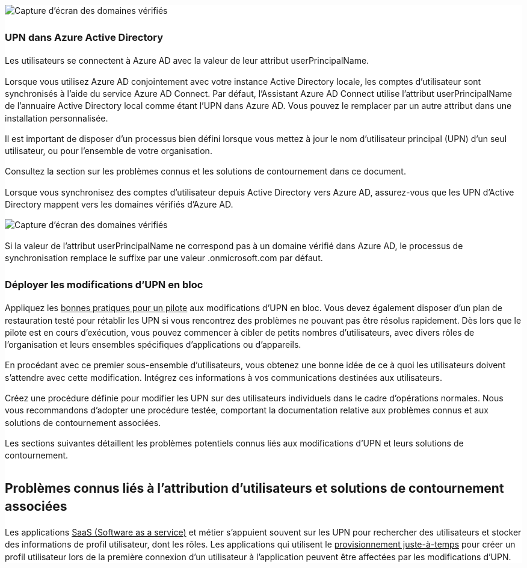 ![Capture d’écran des domaines vérifiés](./media/howto-troubleshoot-upn-changes/custom-domains.png)

### <a name="upns-in-azure-active-directory"></a>UPN dans Azure Active Directory

Les utilisateurs se connectent à Azure AD avec la valeur de leur attribut userPrincipalName. 

Lorsque vous utilisez Azure AD conjointement avec votre instance Active Directory locale, les comptes d’utilisateur sont synchronisés à l’aide du service Azure AD Connect. Par défaut, l’Assistant Azure AD Connect utilise l’attribut userPrincipalName de l’annuaire Active Directory local comme étant l’UPN dans Azure AD. Vous pouvez le remplacer par un autre attribut dans une installation personnalisée.

Il est important de disposer d’un processus bien défini lorsque vous mettez à jour le nom d’utilisateur principal (UPN) d’un seul utilisateur, ou pour l’ensemble de votre organisation. 

Consultez la section sur les problèmes connus et les solutions de contournement dans ce document.

Lorsque vous synchronisez des comptes d’utilisateur depuis Active Directory vers Azure AD, assurez-vous que les UPN d’Active Directory mappent vers les domaines vérifiés d’Azure AD.

![Capture d’écran des domaines vérifiés](./media/howto-troubleshoot-upn-changes/verified-domains.png)

Si la valeur de l’attribut userPrincipalName ne correspond pas à un domaine vérifié dans Azure AD, le processus de synchronisation remplace le suffixe par une valeur .onmicrosoft.com par défaut.


### <a name="roll-out-bulk-upn-changes"></a>Déployer les modifications d’UPN en bloc

Appliquez les [bonnes pratiques pour un pilote](https://docs.microsoft.com/azure/active-directory/fundamentals/active-directory-deployment-plans) aux modifications d’UPN en bloc. Vous devez également disposer d’un plan de restauration testé pour rétablir les UPN si vous rencontrez des problèmes ne pouvant pas être résolus rapidement. Dès lors que le pilote est en cours d’exécution, vous pouvez commencer à cibler de petits nombres d’utilisateurs, avec divers rôles de l’organisation et leurs ensembles spécifiques d’applications ou d’appareils.

En procédant avec ce premier sous-ensemble d’utilisateurs, vous obtenez une bonne idée de ce à quoi les utilisateurs doivent s’attendre avec cette modification. Intégrez ces informations à vos communications destinées aux utilisateurs.

Créez une procédure définie pour modifier les UPN sur des utilisateurs individuels dans le cadre d’opérations normales. Nous vous recommandons d’adopter une procédure testée, comportant la documentation relative aux problèmes connus et aux solutions de contournement associées.

Les sections suivantes détaillent les problèmes potentiels connus liés aux modifications d’UPN et leurs solutions de contournement.

## <a name="user-provisioning-known-issues-and-workarounds"></a>Problèmes connus liés à l’attribution d’utilisateurs et solutions de contournement associées

Les applications [SaaS (Software as a service)](https://azure.microsoft.com/overview/what-is-saas/) et métier s’appuient souvent sur les UPN pour rechercher des utilisateurs et stocker des informations de profil utilisateur, dont les rôles. Les applications qui utilisent le [provisionnement juste-à-temps](https://docs.microsoft.com/azure/active-directory/app-provisioning/user-provisioning) pour créer un profil utilisateur lors de la première connexion d’un utilisateur à l’application peuvent être affectées par les modifications d’UPN.
